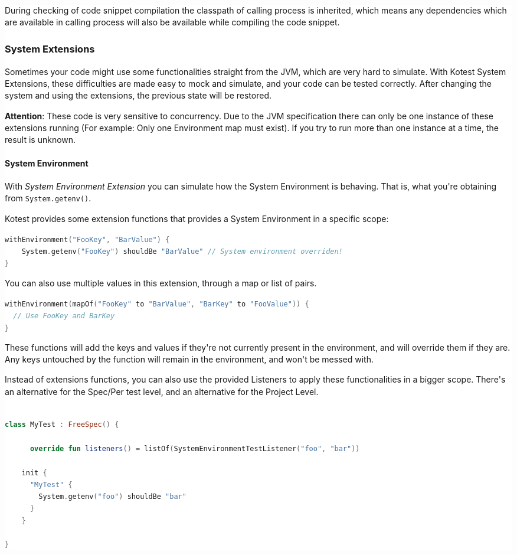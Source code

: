 During checking of code snippet compilation the classpath of calling process is inherited, which means any dependencies which are available in calling process will also be available while compiling the code snippet.


### System Extensions

Sometimes your code might use some functionalities straight from the JVM, which are very hard to simulate. With Kotest System Extensions, these difficulties are made easy to mock and simulate, and your code can be tested correctly. After changing the system and using the extensions, the previous state will be restored.

**Attention**: These code is very sensitive to concurrency. Due to the JVM specification there can only be one instance of these extensions running (For example: Only one Environment map must exist). If you try to run more than one instance at a time, the result is unknown.

#### System Environment

With *System Environment Extension* you can simulate how the System Environment is behaving. That is, what you're obtaining from `System.getenv()`.

Kotest provides some extension functions that provides a System Environment in a specific scope:

```kotlin
withEnvironment("FooKey", "BarValue") {
    System.getenv("FooKey") shouldBe "BarValue" // System environment overriden!
}
```

You can also use multiple values in this extension, through a map or list of pairs.

```kotlin
withEnvironment(mapOf("FooKey" to "BarValue", "BarKey" to "FooValue")) {
  // Use FooKey and BarKey
}

```

These functions will add the keys and values if they're not currently present in the environment, and will override them if they are. Any keys untouched by the function will remain in the environment, and won't be messed with.

Instead of extensions functions, you can also use the provided Listeners to apply these functionalities in a bigger scope. There's an alternative for the Spec/Per test level, and an alternative for the Project Level.

```kotlin

class MyTest : FreeSpec() {

      override fun listeners() = listOf(SystemEnvironmentTestListener("foo", "bar"))

    init {
      "MyTest" {
        System.getenv("foo") shouldBe "bar"
      }
    }

}

```

